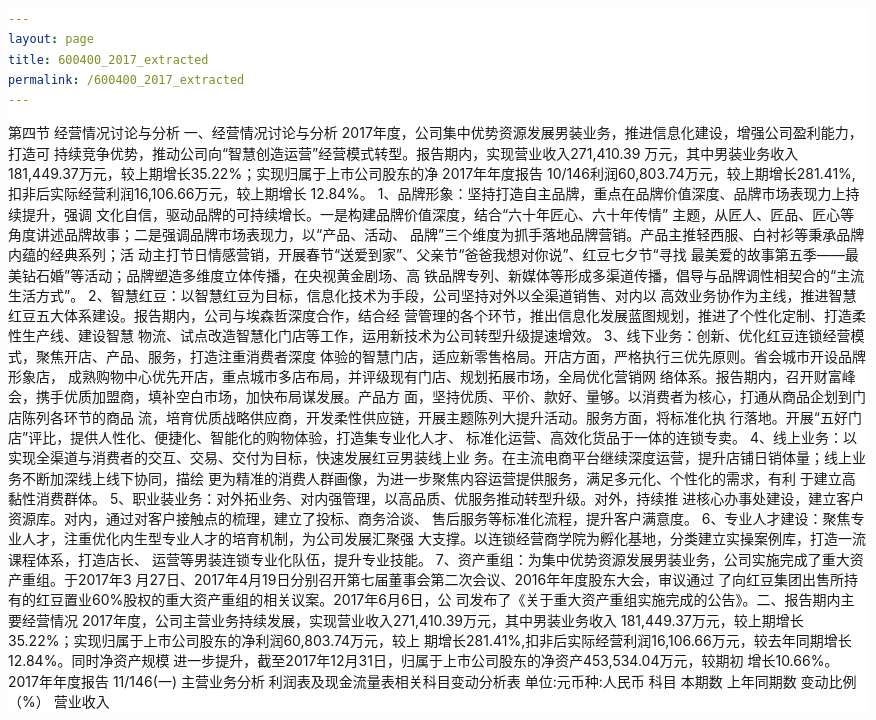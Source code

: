 ```yaml
---
layout: page
title: 600400_2017_extracted
permalink: /600400_2017_extracted
---
```


第四节
经营情况讨论与分析
一、经营情况讨论与分析
2017年度，公司集中优势资源发展男装业务，推进信息化建设，增强公司盈利能力，打造可
持续竞争优势，推动公司向“智慧创造运营”经营模式转型。报告期内，实现营业收入271,410.39
万元，其中男装业务收入181,449.37万元，较上期增长35.22%；实现归属于上市公司股东的净
2017年年度报告
10/146利润60,803.74万元，较上期增长281.41%,扣非后实际经营利润16,106.66万元，较上期增长
12.84%。
1、品牌形象：坚持打造自主品牌，重点在品牌价值深度、品牌市场表现力上持续提升，强调
文化自信，驱动品牌的可持续增长。一是构建品牌价值深度，结合“六十年匠心、六十年传情”
主题，从匠人、匠品、匠心等角度讲述品牌故事；二是强调品牌市场表现力，以“产品、活动、
品牌”三个维度为抓手落地品牌营销。产品主推轻西服、白衬衫等秉承品牌内蕴的经典系列；活
动主打节日情感营销，开展春节“送爱到家”、父亲节“爸爸我想对你说”、红豆七夕节“寻找
最美爱的故事第五季——最美钻石婚”等活动；品牌塑造多维度立体传播，在央视黄金剧场、高
铁品牌专列、新媒体等形成多渠道传播，倡导与品牌调性相契合的“主流生活方式”。
2、智慧红豆：以智慧红豆为目标，信息化技术为手段，公司坚持对外以全渠道销售、对内以
高效业务协作为主线，推进智慧红豆五大体系建设。报告期内，公司与埃森哲深度合作，结合经
营管理的各个环节，推出信息化发展蓝图规划，推进了个性化定制、打造柔性生产线、建设智慧
物流、试点改造智慧化门店等工作，运用新技术为公司转型升级提速增效。
3、线下业务：创新、优化红豆连锁经营模式，聚焦开店、产品、服务，打造注重消费者深度
体验的智慧门店，适应新零售格局。开店方面，严格执行三优先原则。省会城市开设品牌形象店，
成熟购物中心优先开店，重点城市多店布局，并评级现有门店、规划拓展市场，全局优化营销网
络体系。报告期内，召开财富峰会，携手优质加盟商，填补空白市场，加快布局谋发展。产品方
面，坚持优质、平价、款好、量够。以消费者为核心，打通从商品企划到门店陈列各环节的商品
流，培育优质战略供应商，开发柔性供应链，开展主题陈列大提升活动。服务方面，将标准化执
行落地。开展“五好门店”评比，提供人性化、便捷化、智能化的购物体验，打造集专业化人才、
标准化运营、高效化货品于一体的连锁专卖。
4、线上业务：以实现全渠道与消费者的交互、交易、交付为目标，快速发展红豆男装线上业
务。在主流电商平台继续深度运营，提升店铺日销体量；线上业务不断加深线上线下协同，描绘
更为精准的消费人群画像，为进一步聚焦内容运营提供服务，满足多元化、个性化的需求，有利
于建立高黏性消费群体。
5、职业装业务：对外拓业务、对内强管理，以高品质、优服务推动转型升级。对外，持续推
进核心办事处建设，建立客户资源库。对内，通过对客户接触点的梳理，建立了投标、商务洽谈、
售后服务等标准化流程，提升客户满意度。
6、专业人才建设：聚焦专业人才，注重优化内生型专业人才的培育机制，为公司发展汇聚强
大支撑。以连锁经营商学院为孵化基地，分类建立实操案例库，打造一流课程体系，打造店长、
运营等男装连锁专业化队伍，提升专业技能。
7、资产重组：为集中优势资源发展男装业务，公司实施完成了重大资产重组。于2017年3
月27日、2017年4月19日分别召开第七届董事会第二次会议、2016年年度股东大会，审议通过
了向红豆集团出售所持有的红豆置业60%股权的重大资产重组的相关议案。2017年6月6日，公
司发布了《关于重大资产重组实施完成的公告》。二、报告期内主要经营情况
2017年度，公司主营业务持续发展，实现营业收入271,410.39万元，其中男装业务收入
181,449.37万元，较上期增长35.22%；实现归属于上市公司股东的净利润60,803.74万元，较上
期增长281.41%,扣非后实际经营利润16,106.66万元，较去年同期增长12.84%。同时净资产规模
进一步提升，截至2017年12月31日，归属于上市公司股东的净资产453,534.04万元，较期初
增长10.66%。2017年年度报告
11/146(一)
主营业务分析
利润表及现金流量表相关科目变动分析表
单位:元币种:人民币
科目
本期数
上年同期数
变动比例（%）
营业收入